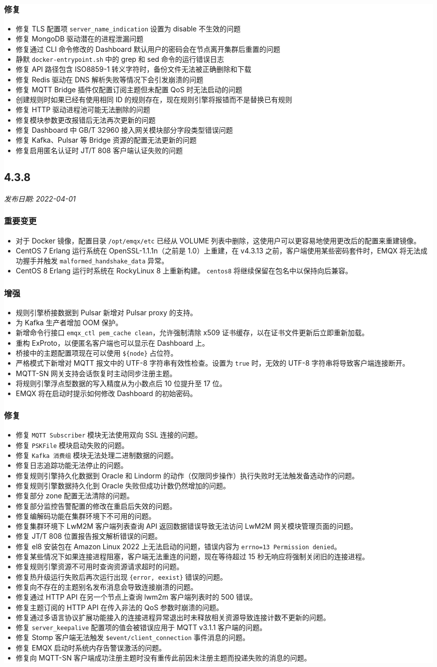 ### 修复

- 修复 TLS 配置项 `server_name_indication` 设置为 disable 不生效的问题
- 修复 MongoDB 驱动潜在的进程泄漏问题
- 修复通过 CLI 命令修改的 Dashboard 默认用户的密码会在节点离开集群后重置的问题
- 静默 `docker-entrypoint.sh` 中的 grep 和 sed 命令的运行错误日志
- 修复 API 路径包含 ISO8859-1 转义字符时，备份文件无法被正确删除和下载
- 修复 Redis 驱动在 DNS 解析失败等情况下会引发崩溃的问题
- 修复 MQTT Bridge 插件仅配置订阅主题但未配置 QoS 时无法启动的问题
- 创建规则时如果已经有使用相同 ID 的规则存在，现在规则引擎将报错而不是替换已有规则
- 修复 HTTP 驱动进程池可能无法删除的问题
- 修复模块参数更改报错后无法再次更新的问题
- 修复 Dashboard 中 GB/T 32960 接入网关模块部分字段类型错误问题
- 修复 Kafka、Pulsar 等 Bridge 资源的配置无法更新的问题
- 修复启用匿名认证时 JT/T 808 客户端认证失败的问题

## 4.3.8

*发布日期: 2022-04-01*

### 重要变更

- 对于 Docker 镜像，配置目录 `/opt/emqx/etc` 已经从 VOLUME 列表中删除，这使用户可以更容易地使用更改后的配置来重建镜像。
- CentOS 7 Erlang 运行系统在 OpenSSL-1.1.1n（之前是 1.0）上重建，在 v4.3.13 之前，客户端使用某些密码套件时，EMQX 将无法成功握手并触发 `malformed_handshake_data` 异常。
- CentOS 8 Erlang 运行时系统在 RockyLinux 8 上重新构建。 `centos8` 将继续保留在包名中以保持向后兼容。

### 增强

- 规则引擎桥接数据到 Pulsar 新增对 Pulsar proxy 的支持。
- 为 Kafka 生产者增加 OOM 保护。
- 新增命令行接口 `emqx_ctl pem_cache clean`，允许强制清除 x509 证书缓存，以在证书文件更新后立即重新加载。
- 重构 ExProto，以便匿名客户端也可以显示在 Dashboard 上。
- 桥接中的主题配置项现在可以使用 `${node}` 占位符。
- 严格模式下新增对 MQTT 报文中的 UTF-8 字符串有效性检查。设置为 `true` 时，无效的 UTF-8 字符串将导致客户端连接断开。
- MQTT-SN 网关支持会话恢复时主动同步注册主题。
- 将规则引擎浮点型数据的写入精度从为小数点后 10 位提升至 17 位。
- EMQX 将在启动时提示如何修改 Dashboard 的初始密码。

### 修复

- 修复 `MQTT Subscriber` 模块无法使用双向 SSL 连接的问题。
- 修复 `PSKFile` 模块启动失败的问题。
- 修复 `Kafka 消费组` 模块无法处理二进制数据的问题。
- 修复日志追踪功能无法停止的问题。
- 修复规则引擎持久化数据到 Oracle 和 Lindorm 的动作（仅限同步操作）执行失败时无法触发备选动作的问题。
- 修复规则引擎数据持久化到 Oracle 失败但成功计数仍然增加的问题。
- 修复部分 zone 配置无法清除的问题。
- 修复部分监控告警配置的修改在重启后失效的问题。
- 修复编解码功能在集群环境下不可用的问题。
- 修复集群环境下 LwM2M 客户端列表查询 API 返回数据错误导致无法访问 LwM2M 网关模块管理页面的问题。
- 修复 JT/T 808 位置报告报文解析错误的问题。
- 修复 el8 安装包在 Amazon Linux 2022 上无法启动的问题，错误内容为 `errno=13 Permission denied`。
- 修复某些情况下如果连接进程阻塞，客户端无法重连的问题，现在等待超过 15 秒无响应将强制关闭旧的连接进程。
- 修复规则引擎资源不可用时查询资源请求超时的问题。
- 修复热升级运行失败后再次运行出现 `{error, eexist}` 错误的问题。
- 修复向不存在的主题别名发布消息会导致连接崩溃的问题。
- 修复通过 HTTP API 在另一个节点上查询 lwm2m 客户端列表时的 500 错误。
- 修复主题订阅的 HTTP API 在传入非法的 QoS 参数时崩溃的问题。
- 修复通过多语言协议扩展功能接入的连接进程异常退出时未释放相关资源导致连接计数不更新的问题。
- 修复 `server_keepalive` 配置项的值会被错误应用于 MQTT v3.1.1 客户端的问题。
- 修复 Stomp 客户端无法触发 `$event/client_connection` 事件消息的问题。
- 修复 EMQX 启动时系统内存告警误激活的问题。
- 修复向 MQTT-SN 客户端成功注册主题时没有重传此前因未注册主题而投递失败的消息的问题。